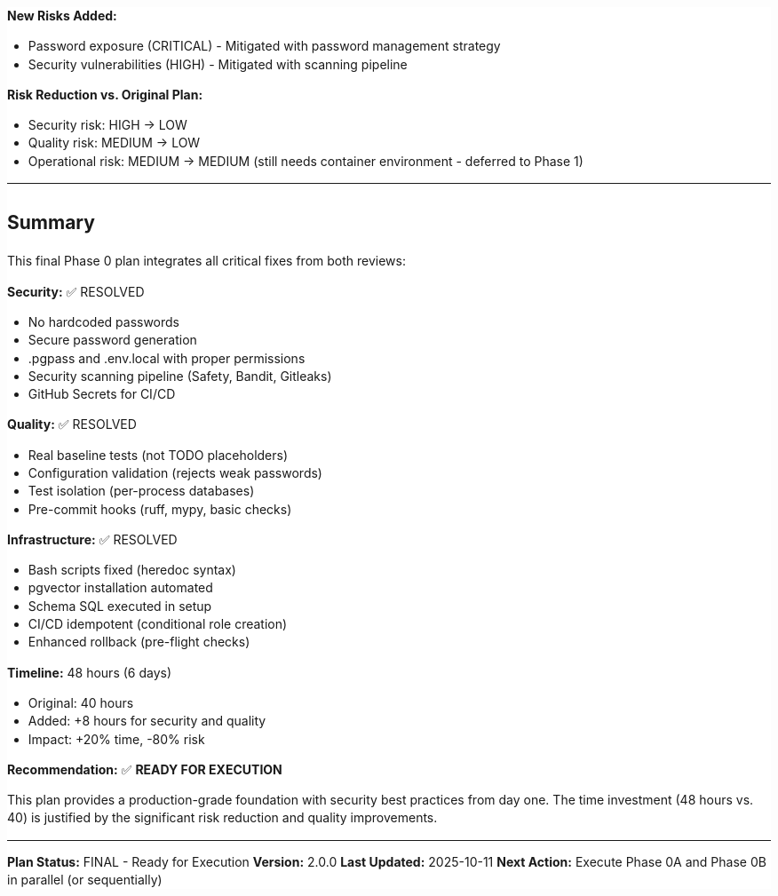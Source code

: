 **New Risks Added:**
- Password exposure (CRITICAL) - Mitigated with password management strategy
- Security vulnerabilities (HIGH) - Mitigated with scanning pipeline

**Risk Reduction vs. Original Plan:**
- Security risk: HIGH → LOW
- Quality risk: MEDIUM → LOW
- Operational risk: MEDIUM → MEDIUM (still needs container environment - deferred to Phase 1)

---

## Summary

This final Phase 0 plan integrates all critical fixes from both reviews:

**Security:** ✅ RESOLVED
- No hardcoded passwords
- Secure password generation
- .pgpass and .env.local with proper permissions
- Security scanning pipeline (Safety, Bandit, Gitleaks)
- GitHub Secrets for CI/CD

**Quality:** ✅ RESOLVED
- Real baseline tests (not TODO placeholders)
- Configuration validation (rejects weak passwords)
- Test isolation (per-process databases)
- Pre-commit hooks (ruff, mypy, basic checks)

**Infrastructure:** ✅ RESOLVED
- Bash scripts fixed (heredoc syntax)
- pgvector installation automated
- Schema SQL executed in setup
- CI/CD idempotent (conditional role creation)
- Enhanced rollback (pre-flight checks)

**Timeline:** 48 hours (6 days)
- Original: 40 hours
- Added: +8 hours for security and quality
- Impact: +20% time, -80% risk

**Recommendation:** ✅ **READY FOR EXECUTION**

This plan provides a production-grade foundation with security best practices from day one. The time investment (48 hours vs. 40) is justified by the significant risk reduction and quality improvements.

---

**Plan Status:** FINAL - Ready for Execution
**Version:** 2.0.0
**Last Updated:** 2025-10-11
**Next Action:** Execute Phase 0A and Phase 0B in parallel (or sequentially)
